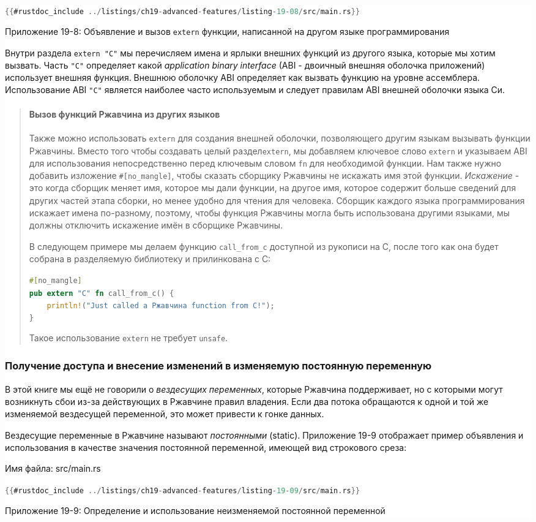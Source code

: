 ```rust
{{#rustdoc_include ../listings/ch19-advanced-features/listing-19-08/src/main.rs}}
```

<span class="caption">Приложение 19-8: Объявление и вызов <code>extern</code> функции, написанной на другом языке программирования</span>

Внутри раздела `extern "C"` мы перечисляем имена и ярлыки внешних функций из другого языка, которые мы хотим вызвать. Часть `"C"` определяет какой *application binary interface* (ABI - двоичный внешняя оболочка приложений) использует внешняя функция. Внешнюю оболочку ABI определяет как вызвать функцию на уровне ассемблера. Использование ABI `"C"` является наиболее часто используемым и следует правилам ABI внешней оболочки языка Си.

> #### Вызов функций Ржавчина из других языков
>
> Также можно использовать `extern` для создания внешней оболочки, позволяющего другим языкам вызывать функции Ржавчины. Вместо того чтобы создавать целый раздел`extern`, мы добавляем ключевое слово `extern` и указываем ABI для использования непосредственно перед ключевым словом `fn` для необходимой функции. Нам также нужно добавить изложение `#[no_mangle]`, чтобы сказать сборщику Ржавчины не искажать имя этой функции. *Искажение* - это когда сборщик меняет имя, которое мы дали функции, на другое имя, которое содержит больше сведений для других частей этапа сборки, но менее удобно для чтения для человека. Сборщик каждого языка программирования искажает имена по-разному, поэтому, чтобы функция Ржавчины могла быть использована другими языками, мы должны отключить искажение имён в сборщике Ржавчины.
>
> В следующем примере мы делаем функцию `call_from_c` доступной из рукописи на C, после того как она будет собрана в разделяемую библиотеку и прилинкована с C:
>
> ```rust
> #[no_mangle]
> pub extern "C" fn call_from_c() {
>     println!("Just called a Ржавчина function from C!");
> }
> ```
>
> Такое использование `extern` не требует `unsafe`.

### Получение доступа и внесение изменений в изменяемую постоянную переменную

В этой книге мы ещё не говорили о *вездесущих переменных*, которые Ржавчина поддерживает, но с которыми могут возникнуть сбои из-за действующих в Ржавчине правил владения. Если два потока обращаются к одной и той же изменяемой вездесущей переменной, это может привести к гонке данных.

Вездесущие переменные в Ржавчине называют *постоянными* (static). Приложение 19-9 отображает пример объявления и использования в качестве значения постоянной переменной, имеющей вид строкового среза:

<span class="filename">Имя файла: src/main.rs</span>

```rust
{{#rustdoc_include ../listings/ch19-advanced-features/listing-19-09/src/main.rs}}
```

<span class="caption">Приложение 19-9: Определение и использование неизменяемой постоянной переменной</span>


["Вид срез"]: ch04-03-slices.html#the-slice-type
[the Ржавчина Reference]: ../reference/items/unions.html